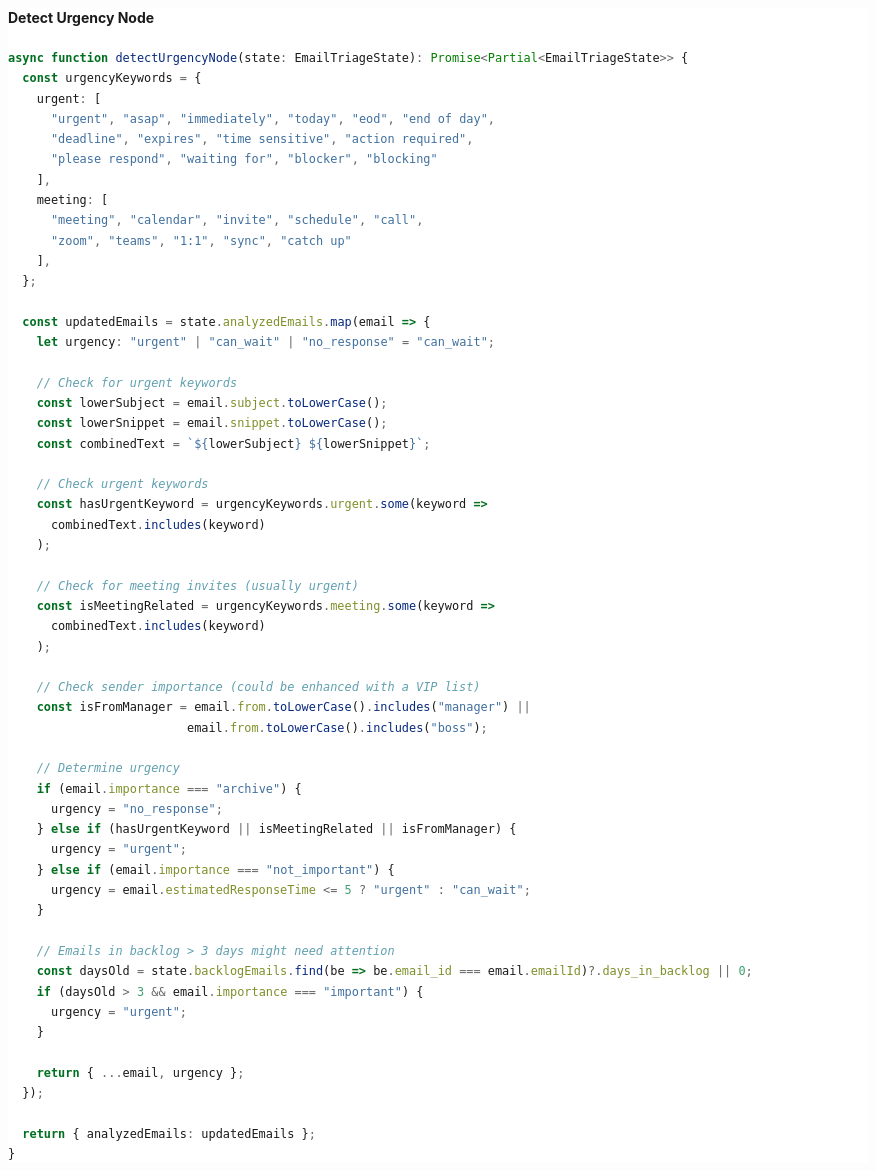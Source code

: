 
#### Detect Urgency Node
```typescript
async function detectUrgencyNode(state: EmailTriageState): Promise<Partial<EmailTriageState>> {
  const urgencyKeywords = {
    urgent: [
      "urgent", "asap", "immediately", "today", "eod", "end of day",
      "deadline", "expires", "time sensitive", "action required",
      "please respond", "waiting for", "blocker", "blocking"
    ],
    meeting: [
      "meeting", "calendar", "invite", "schedule", "call",
      "zoom", "teams", "1:1", "sync", "catch up"
    ],
  };

  const updatedEmails = state.analyzedEmails.map(email => {
    let urgency: "urgent" | "can_wait" | "no_response" = "can_wait";

    // Check for urgent keywords
    const lowerSubject = email.subject.toLowerCase();
    const lowerSnippet = email.snippet.toLowerCase();
    const combinedText = `${lowerSubject} ${lowerSnippet}`;

    // Check urgent keywords
    const hasUrgentKeyword = urgencyKeywords.urgent.some(keyword => 
      combinedText.includes(keyword)
    );

    // Check for meeting invites (usually urgent)
    const isMeetingRelated = urgencyKeywords.meeting.some(keyword => 
      combinedText.includes(keyword)
    );

    // Check sender importance (could be enhanced with a VIP list)
    const isFromManager = email.from.toLowerCase().includes("manager") ||
                         email.from.toLowerCase().includes("boss");

    // Determine urgency
    if (email.importance === "archive") {
      urgency = "no_response";
    } else if (hasUrgentKeyword || isMeetingRelated || isFromManager) {
      urgency = "urgent";
    } else if (email.importance === "not_important") {
      urgency = email.estimatedResponseTime <= 5 ? "urgent" : "can_wait";
    }

    // Emails in backlog > 3 days might need attention
    const daysOld = state.backlogEmails.find(be => be.email_id === email.emailId)?.days_in_backlog || 0;
    if (daysOld > 3 && email.importance === "important") {
      urgency = "urgent";
    }

    return { ...email, urgency };
  });

  return { analyzedEmails: updatedEmails };
}
```
